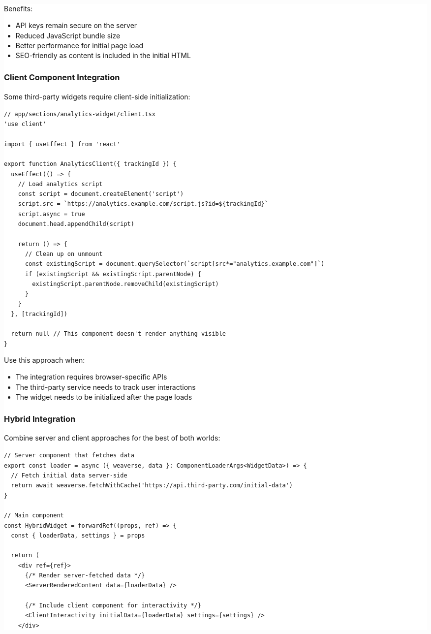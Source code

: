 Benefits:

- API keys remain secure on the server
- Reduced JavaScript bundle size
- Better performance for initial page load
- SEO-friendly as content is included in the initial HTML

### Client Component Integration

Some third-party widgets require client-side initialization:

```tsx
// app/sections/analytics-widget/client.tsx
'use client'

import { useEffect } from 'react'

export function AnalyticsClient({ trackingId }) {
  useEffect(() => {
    // Load analytics script
    const script = document.createElement('script')
    script.src = `https://analytics.example.com/script.js?id=${trackingId}`
    script.async = true
    document.head.appendChild(script)
    
    return () => {
      // Clean up on unmount
      const existingScript = document.querySelector(`script[src*="analytics.example.com"]`)
      if (existingScript && existingScript.parentNode) {
        existingScript.parentNode.removeChild(existingScript)
      }
    }
  }, [trackingId])
  
  return null // This component doesn't render anything visible
}
```

Use this approach when:

- The integration requires browser-specific APIs
- The third-party service needs to track user interactions
- The widget needs to be initialized after the page loads

### Hybrid Integration

Combine server and client approaches for the best of both worlds:

```tsx
// Server component that fetches data
export const loader = async ({ weaverse, data }: ComponentLoaderArgs<WidgetData>) => {
  // Fetch initial data server-side
  return await weaverse.fetchWithCache('https://api.third-party.com/initial-data')
}

// Main component
const HybridWidget = forwardRef((props, ref) => {
  const { loaderData, settings } = props
  
  return (
    <div ref={ref}>
      {/* Render server-fetched data */}
      <ServerRenderedContent data={loaderData} />
      
      {/* Include client component for interactivity */}
      <ClientInteractivity initialData={loaderData} settings={settings} />
    </div>
```